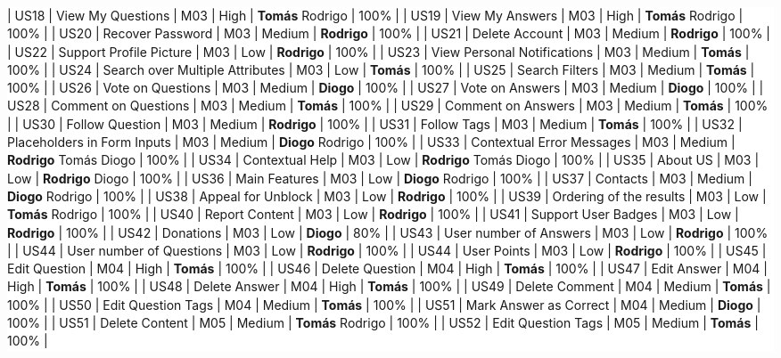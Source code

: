 | US18 | View My Questions | M03 | High | **Tomás** Rodrigo | 100% |
| US19 | View My Answers | M03 | High | **Tomás** Rodrigo | 100% |
| US20 | Recover Password | M03 | Medium | **Rodrigo** | 100% |
| US21 | Delete Account | M03 | Medium | **Rodrigo** | 100% |
| US22 | Support Profile Picture | M03 | Low | **Rodrigo** | 100% |
| US23 | View Personal Notifications | M03 | Medium | **Tomás** | 100% |
| US24 | Search over Multiple Attributes | M03 | Low | **Tomás** | 100% |
| US25 | Search Filters | M03 | Medium | **Tomás** | 100% |
| US26 | Vote on Questions | M03 | Medium | **Diogo** | 100% |
| US27 | Vote on Answers | M03 | Medium | **Diogo** | 100% |
| US28 | Comment on Questions | M03 | Medium | **Tomás** | 100% |
| US29 | Comment on Answers | M03 | Medium | **Tomás** | 100% |
| US30 | Follow Question | M03 | Medium | **Rodrigo** | 100% |
| US31 | Follow Tags | M03 | Medium | **Tomás** | 100% |
| US32 | Placeholders in Form Inputs | M03 | Medium | **Diogo** Rodrigo | 100% |
| US33 | Contextual Error Messages | M03 | Medium | **Rodrigo** Tomás Diogo | 100% |
| US34 | Contextual Help | M03 | Low | **Rodrigo** Tomás Diogo | 100% |
| US35 | About US | M03 | Low | **Rodrigo** Diogo | 100% |
| US36 | Main Features | M03 | Low | **Diogo** Rodrigo | 100% |
| US37 | Contacts | M03 | Medium | **Diogo** Rodrigo | 100% |
| US38 | Appeal for Unblock | M03 | Low | **Rodrigo** | 100% |
| US39 | Ordering of the results | M03 | Low | **Tomás** Rodrigo | 100% |
| US40 | Report Content | M03 | Low | **Rodrigo** | 100% |
| US41 | Support User Badges | M03 | Low | **Rodrigo** | 100% |
| US42 | Donations | M03 | Low | **Diogo** | 80% |
| US43 | User number of Answers | M03 | Low | **Rodrigo** | 100% |
| US44 | User number of Questions | M03 | Low | **Rodrigo** | 100% |
| US44 | User Points | M03 | Low | **Rodrigo** | 100% |
| US45 | Edit Question | M04 | High | **Tomás** | 100% |
| US46 | Delete Question | M04 | High | **Tomás** | 100% |
| US47 | Edit Answer | M04 | High | **Tomás** | 100% |
| US48 | Delete Answer | M04 | High | **Tomás** | 100% |
| US49 | Delete Comment | M04 | Medium | **Tomás** | 100% |
| US50 | Edit Question Tags | M04 | Medium | **Tomás** | 100% |
| US51 | Mark Answer as Correct | M04 | Medium | **Diogo** | 100% |
| US51 | Delete Content | M05 | Medium | **Tomás** Rodrigo | 100% |
| US52 | Edit Question Tags | M05 | Medium | **Tomás** | 100% |